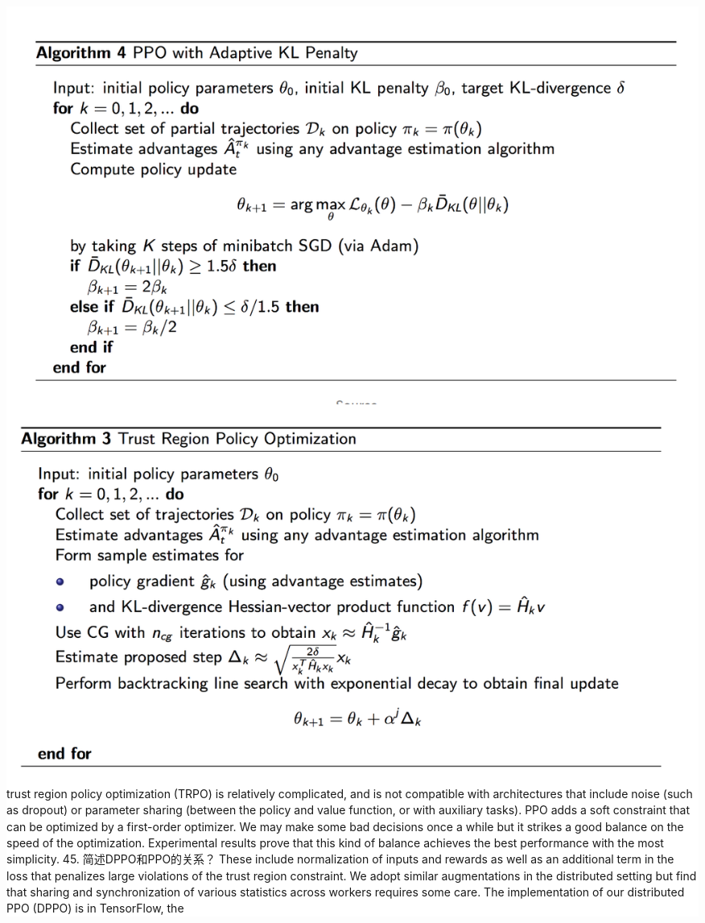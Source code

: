 ![](assets/PPO.png)
![](assets/TRPO.png)
trust region policy optimization (TRPO) is relatively complicated, and is not compatible with architectures that include noise (such as dropout) or parameter sharing (between the policy and value function, or with auxiliary tasks).
PPO adds a soft constraint that can be optimized by a first-order optimizer. We may make some bad decisions once a while but it strikes a good balance on the speed of the optimization. Experimental results prove that this kind of balance achieves the best performance with the most simplicity.
45. 简述DPPO和PPO的关系？
These include normalization of inputs and rewards as well as an additional term in
the loss that penalizes large violations of the trust region constraint. We adopt similar augmentations
in the distributed setting but find that sharing and synchronization of various statistics across workers
requires some care. The implementation of our distributed PPO (DPPO) is in TensorFlow, the